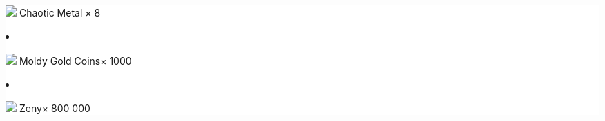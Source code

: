 <p><img src="«./loot/chaotic.png»"> Chaotic Metal × 8</p>
</li>
<li>
<p><img src="«./loot/moldy.png»"> Moldy Gold Coins× 1000</p>
</li>
<li>
<p><img src="«./loot/zeny.png»"> Zeny× 800 000</p>
</li>
</ul>

